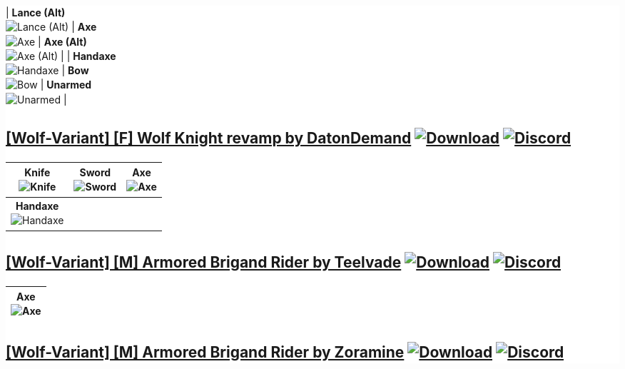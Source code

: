 | <b>Lance (Alt)</b><br/><img alt="Lance (Alt)" src="https://raw.githubusercontent.com/Klokinator/FE-Repo/main/Battle%20Animations/Mounted%20-%20Dismounted,%20Monsters,%20Misc/%5BWolf-Variant%5D%20%5BF%5D%20Wolf%20Knight%20Long%20Hair%20by%20JaidynReiman/2.%20Lance%20(Alt)/Lance.gif"/> | <b>Axe</b><br/><img alt="Axe" src="https://raw.githubusercontent.com/Klokinator/FE-Repo/main/Battle%20Animations/Mounted%20-%20Dismounted,%20Monsters,%20Misc/%5BWolf-Variant%5D%20%5BF%5D%20Wolf%20Knight%20Long%20Hair%20by%20JaidynReiman/3.%20Axe/Axe.gif"/> | <b>Axe (Alt)</b><br/><img alt="Axe (Alt)" src="https://raw.githubusercontent.com/Klokinator/FE-Repo/main/Battle%20Animations/Mounted%20-%20Dismounted,%20Monsters,%20Misc/%5BWolf-Variant%5D%20%5BF%5D%20Wolf%20Knight%20Long%20Hair%20by%20JaidynReiman/3.%20Axe%20(Alt)/Axe.gif"/> |
| <b>Handaxe</b><br/><img alt="Handaxe" src="https://raw.githubusercontent.com/Klokinator/FE-Repo/main/Battle%20Animations/Mounted%20-%20Dismounted,%20Monsters,%20Misc/%5BWolf-Variant%5D%20%5BF%5D%20Wolf%20Knight%20Long%20Hair%20by%20JaidynReiman/4.%20Handaxe/Handaxe.gif"/> | <b>Bow</b><br/><img alt="Bow" src="https://raw.githubusercontent.com/Klokinator/FE-Repo/main/Battle%20Animations/Mounted%20-%20Dismounted,%20Monsters,%20Misc/%5BWolf-Variant%5D%20%5BF%5D%20Wolf%20Knight%20Long%20Hair%20by%20JaidynReiman/5.%20Bow/Bow.gif"/> | <b>Unarmed</b><br/><img alt="Unarmed" src="https://raw.githubusercontent.com/Klokinator/FE-Repo/main/Battle%20Animations/Mounted%20-%20Dismounted,%20Monsters,%20Misc/%5BWolf-Variant%5D%20%5BF%5D%20Wolf%20Knight%20Long%20Hair%20by%20JaidynReiman/8.%20Unarmed/Unarmed.gif"/> |




## [\[Wolf-Variant\] \[F\] Wolf Knight revamp by DatonDemand](https://github.com/Klokinator/FE-Repo/tree/main/Battle%20Animations/Mounted%20-%20Dismounted,%20Monsters,%20Misc/%5BWolf-Variant%5D%20%5BF%5D%20Wolf%20Knight%20revamp%20by%20DatonDemand) [![Download](https://img.shields.io/badge/Download--red?style=social&logo=github)](https://minhaskamal.github.io/DownGit/#/home?url=https://github.com/Klokinator/FE-Repo/tree/main/Battle%20Animations/Mounted%20-%20Dismounted,%20Monsters,%20Misc/%5BWolf-Variant%5D%20%5BF%5D%20Wolf%20Knight%20revamp%20by%20DatonDemand) [![Discord](https://img.shields.io/badge/Discord--blue?style=social&logo=discord)](https://discord.gg/C7VNGnyTPA)

| <b>Knife</b><br/><img alt="Knife" src="https://raw.githubusercontent.com/Klokinator/FE-Repo/main/Battle%20Animations/Mounted%20-%20Dismounted,%20Monsters,%20Misc/%5BWolf-Variant%5D%20%5BF%5D%20Wolf%20Knight%20revamp%20by%20DatonDemand/1.%20Knife/Knife.gif"/> | <b>Sword</b><br/><img alt="Sword" src="https://raw.githubusercontent.com/Klokinator/FE-Repo/main/Battle%20Animations/Mounted%20-%20Dismounted,%20Monsters,%20Misc/%5BWolf-Variant%5D%20%5BF%5D%20Wolf%20Knight%20revamp%20by%20DatonDemand/1.%20Sword/Sword.gif"/> | <b>Axe</b><br/><img alt="Axe" src="https://raw.githubusercontent.com/Klokinator/FE-Repo/main/Battle%20Animations/Mounted%20-%20Dismounted,%20Monsters,%20Misc/%5BWolf-Variant%5D%20%5BF%5D%20Wolf%20Knight%20revamp%20by%20DatonDemand/3.%20Axe/Axe.gif"/> |
| :---: | :---: | :---: |
| <b>Handaxe</b><br/><img alt="Handaxe" src="https://raw.githubusercontent.com/Klokinator/FE-Repo/main/Battle%20Animations/Mounted%20-%20Dismounted,%20Monsters,%20Misc/%5BWolf-Variant%5D%20%5BF%5D%20Wolf%20Knight%20revamp%20by%20DatonDemand/4.%20Handaxe/Handaxe.gif"/> |




## [\[Wolf-Variant\] \[M\] Armored Brigand Rider by Teelvade](https://github.com/Klokinator/FE-Repo/tree/main/Battle%20Animations/Mounted%20-%20Dismounted,%20Monsters,%20Misc/%5BWolf-Variant%5D%20%5BM%5D%20Armored%20Brigand%20Rider%20by%20Teelvade) [![Download](https://img.shields.io/badge/Download--red?style=social&logo=github)](https://minhaskamal.github.io/DownGit/#/home?url=https://github.com/Klokinator/FE-Repo/tree/main/Battle%20Animations/Mounted%20-%20Dismounted,%20Monsters,%20Misc/%5BWolf-Variant%5D%20%5BM%5D%20Armored%20Brigand%20Rider%20by%20Teelvade) [![Discord](https://img.shields.io/badge/Discord--blue?style=social&logo=discord)](https://discord.gg/C7VNGnyTPA)

| <b>Axe</b><br/><img alt="Axe" src="https://raw.githubusercontent.com/Klokinator/FE-Repo/main/Battle%20Animations/Mounted%20-%20Dismounted,%20Monsters,%20Misc/%5BWolf-Variant%5D%20%5BM%5D%20Armored%20Brigand%20Rider%20by%20Teelvade/3.%20Axe/Axe.gif"/> |
| :---: |




## [\[Wolf-Variant\] \[M\] Armored Brigand Rider by Zoramine](https://github.com/Klokinator/FE-Repo/tree/main/Battle%20Animations/Mounted%20-%20Dismounted,%20Monsters,%20Misc/%5BWolf-Variant%5D%20%5BM%5D%20Armored%20Brigand%20Rider%20by%20Zoramine) [![Download](https://img.shields.io/badge/Download--red?style=social&logo=github)](https://minhaskamal.github.io/DownGit/#/home?url=https://github.com/Klokinator/FE-Repo/tree/main/Battle%20Animations/Mounted%20-%20Dismounted,%20Monsters,%20Misc/%5BWolf-Variant%5D%20%5BM%5D%20Armored%20Brigand%20Rider%20by%20Zoramine) [![Discord](https://img.shields.io/badge/Discord--blue?style=social&logo=discord)](https://discord.gg/C7VNGnyTPA)
